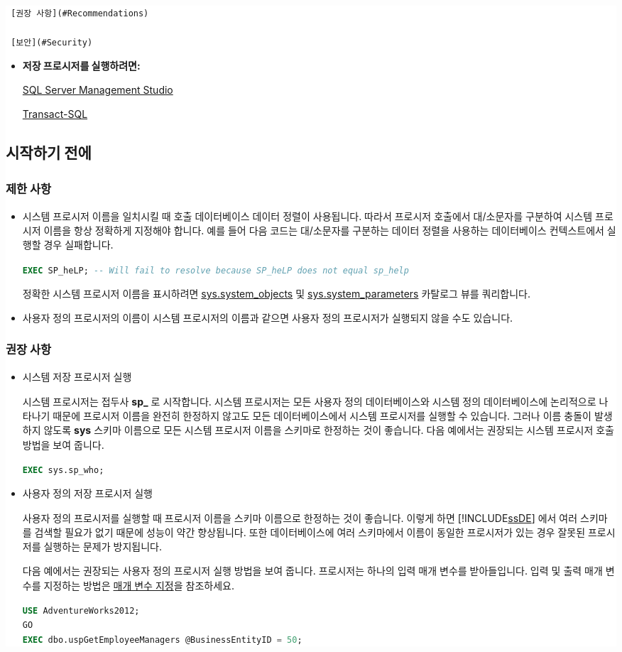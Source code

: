      [권장 사항](#Recommendations)  
  
     [보안](#Security)  
  
-   **저장 프로시저를 실행하려면:**  
  
     [SQL Server Management Studio](#SSMSProcedure)  
  
     [Transact-SQL](#TsqlProcedure)  
  
##  <a name="before-you-begin"></a><a name="BeforeYouBegin"></a> 시작하기 전에  
  
###  <a name="limitations-and-restrictions"></a><a name="Restrictions"></a> 제한 사항  
  
-   시스템 프로시저 이름을 일치시킬 때 호출 데이터베이스 데이터 정렬이 사용됩니다. 따라서 프로시저 호출에서 대/소문자를 구분하여 시스템 프로시저 이름을 항상 정확하게 지정해야 합니다. 예를 들어 다음 코드는 대/소문자를 구분하는 데이터 정렬을 사용하는 데이터베이스 컨텍스트에서 실행할 경우 실패합니다.  
  
    ```sql  
    EXEC SP_heLP; -- Will fail to resolve because SP_heLP does not equal sp_help  
    ```  
  
     정확한 시스템 프로시저 이름을 표시하려면 [sys.system_objects](../../relational-databases/system-catalog-views/sys-system-objects-transact-sql.md) 및 [sys.system_parameters](../../relational-databases/system-catalog-views/sys-system-parameters-transact-sql.md) 카탈로그 뷰를 쿼리합니다.  
  
-   사용자 정의 프로시저의 이름이 시스템 프로시저의 이름과 같으면 사용자 정의 프로시저가 실행되지 않을 수도 있습니다.  
  
###  <a name="recommendations"></a><a name="Recommendations"></a> 권장 사항  
  
-   시스템 저장 프로시저 실행  
  
     시스템 프로시저는 접두사 **sp_** 로 시작합니다. 시스템 프로시저는 모든 사용자 정의 데이터베이스와 시스템 정의 데이터베이스에 논리적으로 나타나기 때문에 프로시저 이름을 완전히 한정하지 않고도 모든 데이터베이스에서 시스템 프로시저를 실행할 수 있습니다. 그러나 이름 충돌이 발생하지 않도록 **sys** 스키마 이름으로 모든 시스템 프로시저 이름을 스키마로 한정하는 것이 좋습니다. 다음 예에서는 권장되는 시스템 프로시저 호출 방법을 보여 줍니다.  
  
    ```sql  
    EXEC sys.sp_who;  
    ```  
  
-   사용자 정의 저장 프로시저 실행  
  
     사용자 정의 프로시저를 실행할 때 프로시저 이름을 스키마 이름으로 한정하는 것이 좋습니다. 이렇게 하면 [!INCLUDE[ssDE](../../includes/ssde-md.md)] 에서 여러 스키마를 검색할 필요가 없기 때문에 성능이 약간 향상됩니다. 또한 데이터베이스에 여러 스키마에서 이름이 동일한 프로시저가 있는 경우 잘못된 프로시저를 실행하는 문제가 방지됩니다.  
  
     다음 예에서는 권장되는 사용자 정의 프로시저 실행 방법을 보여 줍니다. 프로시저는 하나의 입력 매개 변수를 받아들입니다. 입력 및 출력 매개 변수를 지정하는 방법은 [매개 변수 지정](../../relational-databases/stored-procedures/specify-parameters.md)을 참조하세요.  
  
    ```sql  
    USE AdventureWorks2012;  
    GO  
    EXEC dbo.uspGetEmployeeManagers @BusinessEntityID = 50;  
    ```  
  